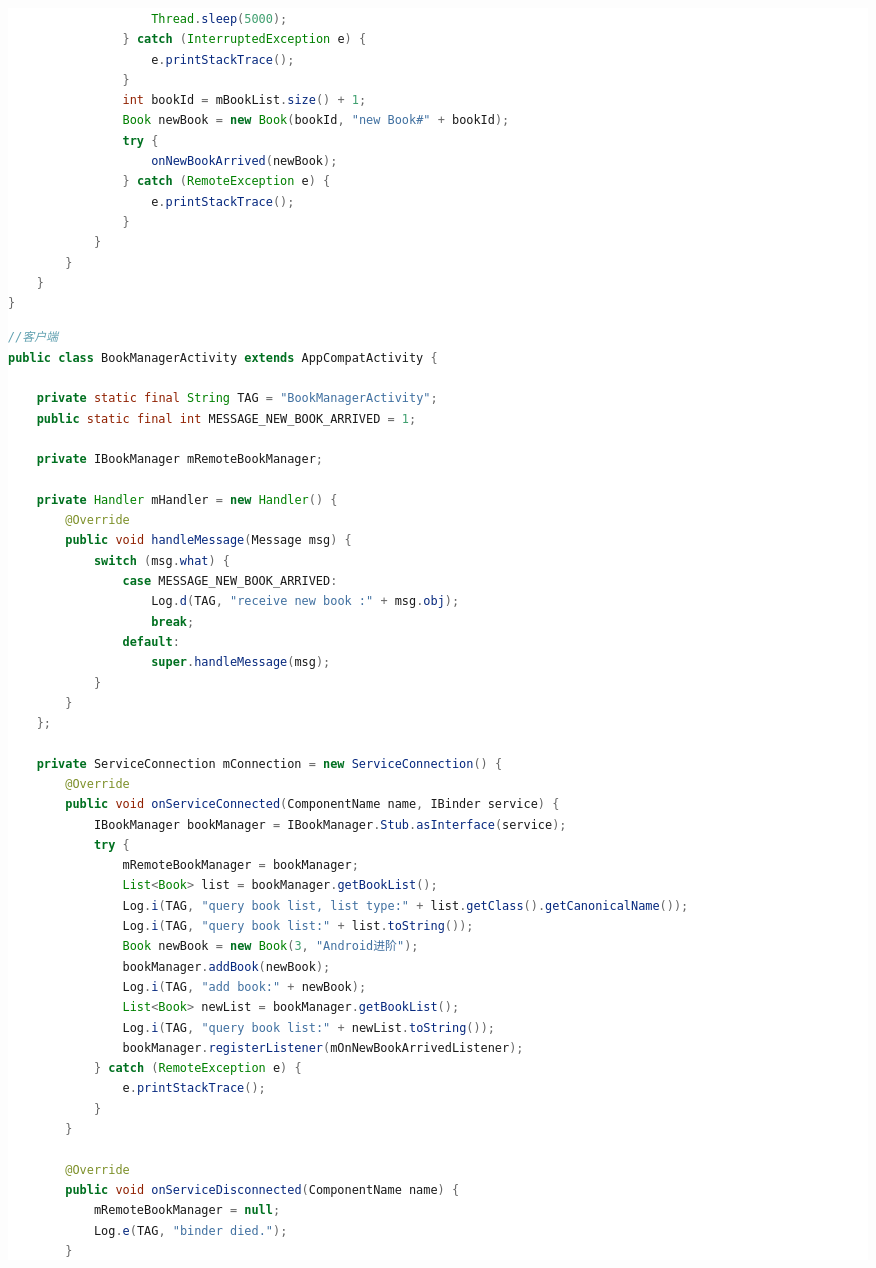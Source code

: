 ```java
                    Thread.sleep(5000);
                } catch (InterruptedException e) {
                    e.printStackTrace();
                }
                int bookId = mBookList.size() + 1;
                Book newBook = new Book(bookId, "new Book#" + bookId);
                try {
                    onNewBookArrived(newBook);
                } catch (RemoteException e) {
                    e.printStackTrace();
                }
            }
        }
    }
}
```

```java 
//客户端
public class BookManagerActivity extends AppCompatActivity {

    private static final String TAG = "BookManagerActivity";
    public static final int MESSAGE_NEW_BOOK_ARRIVED = 1;

    private IBookManager mRemoteBookManager;

    private Handler mHandler = new Handler() {
        @Override
        public void handleMessage(Message msg) {
            switch (msg.what) {
                case MESSAGE_NEW_BOOK_ARRIVED:
                    Log.d(TAG, "receive new book :" + msg.obj);
                    break;
                default:
                    super.handleMessage(msg);
            }
        }
    };

    private ServiceConnection mConnection = new ServiceConnection() {
        @Override
        public void onServiceConnected(ComponentName name, IBinder service) {
            IBookManager bookManager = IBookManager.Stub.asInterface(service);
            try {
                mRemoteBookManager = bookManager;
                List<Book> list = bookManager.getBookList();
                Log.i(TAG, "query book list, list type:" + list.getClass().getCanonicalName());
                Log.i(TAG, "query book list:" + list.toString());
                Book newBook = new Book(3, "Android进阶");
                bookManager.addBook(newBook);
                Log.i(TAG, "add book:" + newBook);
                List<Book> newList = bookManager.getBookList();
                Log.i(TAG, "query book list:" + newList.toString());
                bookManager.registerListener(mOnNewBookArrivedListener);
            } catch (RemoteException e) {
                e.printStackTrace();
            }
        }

        @Override
        public void onServiceDisconnected(ComponentName name) {
            mRemoteBookManager = null;
            Log.e(TAG, "binder died.");
        }
```